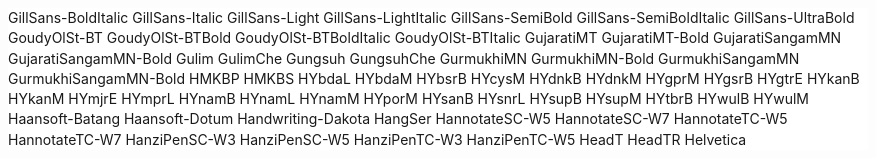 GillSans-BoldItalic
GillSans-Italic
GillSans-Light
GillSans-LightItalic
GillSans-SemiBold
GillSans-SemiBoldItalic
GillSans-UltraBold
GoudyOlSt-BT
GoudyOlSt-BTBold
GoudyOlSt-BTBoldItalic
GoudyOlSt-BTItalic
GujaratiMT
GujaratiMT-Bold
GujaratiSangamMN
GujaratiSangamMN-Bold
Gulim
GulimChe
Gungsuh
GungsuhChe
GurmukhiMN
GurmukhiMN-Bold
GurmukhiSangamMN
GurmukhiSangamMN-Bold
HMKBP
HMKBS
HYbdaL
HYbdaM
HYbsrB
HYcysM
HYdnkB
HYdnkM
HYgprM
HYgsrB
HYgtrE
HYkanB
HYkanM
HYmjrE
HYmprL
HYnamB
HYnamL
HYnamM
HYporM
HYsanB
HYsnrL
HYsupB
HYsupM
HYtbrB
HYwulB
HYwulM
Haansoft-Batang
Haansoft-Dotum
Handwriting-Dakota
HangSer
HannotateSC-W5
HannotateSC-W7
HannotateTC-W5
HannotateTC-W7
HanziPenSC-W3
HanziPenSC-W5
HanziPenTC-W3
HanziPenTC-W5
HeadT
HeadTR
Helvetica